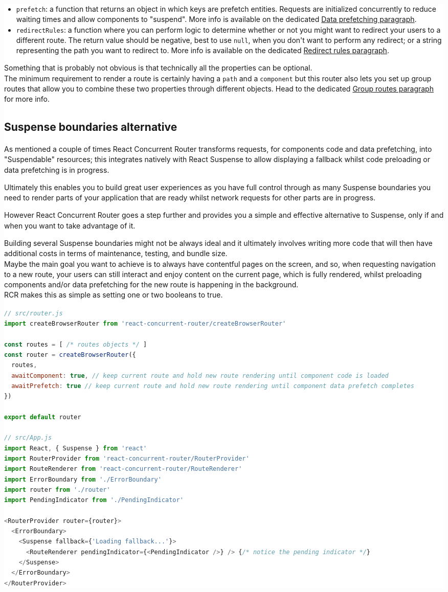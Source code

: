 - `prefetch`: a function that returns an object in which keys are prefetch entities. Requests are initialized concurrently to reduce waiting times and allow components to "suspend". More info is available on the dedicated [Data prefetching paragraph](#data-prefetching).
- `redirectRules`: a function where you can perform logic to determine whether or not you might want to redirect your users to a different route. The return value should be negative, best to use `null`, when you don't want to perform any redirect; or a string representing the path you want to redirect to. More info is available on the dedicated [Redirect rules paragraph](#redirect-rules).

Something that is probably not obvious is that technically all the properties can be optional.  
The minimum requirement to render a route is certainly having a `path` and a `component` but this router also lets you set up group routes that allow you to combine these two properties through different objects. Head to the dedicated [Group routes paragraph](#group-routes) for more info.

## Suspense boundaries alternative
As mentioned a couple of times React Concurrent Router transforms requests, for components code and data prefetching, into "Suspendable" resources; this integrates natively with React Suspense to allow displaying a fallback whilst code preloading or data prefetching is in progress.

Ultimately this enables you to build great user experiences as you have full control through as many Suspense boundaries you need to render parts of your application that are ready whilst network requests for other parts are in progress.

However React Concurrent Router goes a step further and provides you a simple and effective alternative to Suspense, only if and when you want to take advantage of it.

Building several Suspense boundaries might not be always ideal and it ultimately involves writing more code that will then have additional costs in terms of maintenance, testing, and bundle size.  
Maybe the main goal you want to achieve is to always have contentful pages on the screen, and so, when requesting navigation to a new route, your users can still interact and enjoy content on the current page, which is fully rendered, whilst preloading components and/or data prefetching for the new route is happening in the background.  
RCR makes this as simple as setting one or two booleans to true.

```js
// src/router.js
import createBrowserRouter from 'react-concurrent-router/createBrowserRouter'

const routes = [ /* routes objects */ ]
const router = createBrowserRouter({
  routes,
  awaitComponent: true, // keep current route and hold new route rendering until component code is loaded
  awaitPrefetch: true // keep current route and hold new route rendering until component data prefetch completes
})

export default router

// src/App.js
import React, { Suspense } from 'react'
import RouterProvider from 'react-concurrent-router/RouterProvider'
import RouteRenderer from 'react-concurrent-router/RouteRenderer'
import ErrorBoundary from './ErrorBoundary'
import router from './router'
import PendingIndicator from './PendingIndicator'

<RouterProvider router={router}>
  <ErrorBoundary>
    <Suspense fallback={'Loading fallback...'}>
      <RouteRenderer pendingIndicator={<PendingIndicator />} /> {/* notice the pending indicator */}
    </Suspense>
  </ErrorBoundary>
</RouterProvider>
```